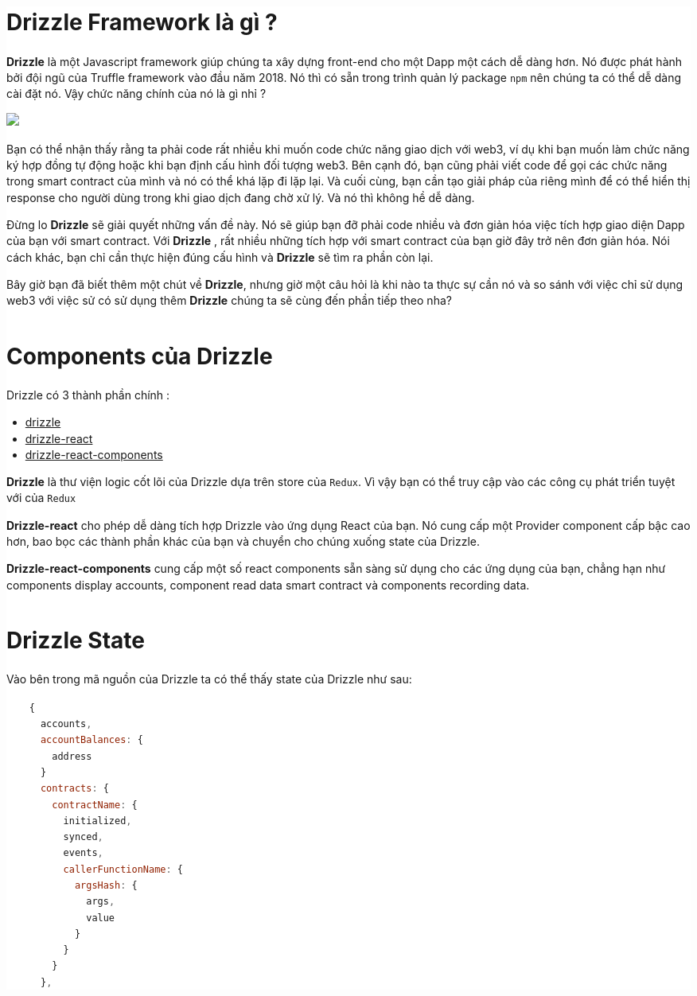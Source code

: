# Drizzle Framework là gì ?
**Drizzle** là một  Javascript framework giúp chúng ta xây dựng front-end cho một Dapp một cách dễ dàng hơn.  Nó được phát hành bởi đội ngũ của Truffle framework vào đầu năm 2018. Nó thì có sẵn trong trình quản lý package `npm` nên chúng ta có thể dễ dàng cài đặt nó. Vậy chức năng chính của nó là gì nhỉ ?

![](https://images.viblo.asia/64c8e5b2-1b03-46d4-bb1c-61909712db05.jpg)

Bạn có thể nhận thấy rằng ta phải code rất nhiều khi muốn code chức năng giao dịch với web3, ví dụ khi bạn muốn làm chức năng ký hợp đồng tự động hoặc khi bạn định cấu hình đối tượng web3. Bên cạnh đó, bạn cũng phải viết code để gọi các chức năng trong smart contract của mình và nó có thể khá lặp đi lặp lại. Và cuối cùng, bạn cần tạo giải pháp của riêng mình để có thể hiển thị response cho người dùng trong khi giao dịch đang chờ xử lý. Và nó thì không hề dễ dàng.

Đừng lo **Drizzle** sẽ giải quyết những vấn đề này. Nó sẽ giúp bạn đỡ phải code nhiều và đơn giản hóa việc tích hợp giao diện Dapp của bạn với smart contract. Với **Drizzle** , rất nhiều những tích hợp với smart contract của bạn giờ đây trở nên đơn giản hóa. Nói cách khác, bạn chỉ cần thực hiện đúng cấu hình và **Drizzle** sẽ tìm ra phần còn lại.


Bây giờ bạn đã biết thêm một chút về **Drizzle**, nhưng giờ một câu hỏi là khi nào ta thực sự cần nó và so sánh với việc chỉ sử dụng web3 với việc sử có sử dụng thêm **Drizzle** chúng ta sẽ cùng đến phần tiếp theo nha?


# Components của Drizzle
Drizzle có 3 thành phần chính : 
  + [drizzle](https://github.com/trufflesuite/drizzle) 
  + [drizzle-react](https://github.com/trufflesuite/drizzle-react)
  + [drizzle-react-components](https://github.com/trufflesuite/drizzle-react-components)
    
**Drizzle** là thư viện logic cốt lõi của Drizzle dựa trên store của `Redux`. Vì vậy bạn có thể truy cập vào các công cụ phát triển tuyệt với của `Redux`

**Drizzle-react** cho phép dễ dàng tích hợp Drizzle vào ứng dụng React của bạn. Nó cung cấp một Provider component cấp bậc cao hơn, bao bọc các thành phần khác của bạn và chuyển cho chúng xuống  state của Drizzle.

**Drizzle-react-components** cung cấp một số react components sẵn sàng sử dụng cho các ứng dụng của bạn, chẳng hạn như components display accounts, component read data smart contract và components recording data.

# Drizzle State
Vào bên trong mã nguồn của Drizzle ta có thể thấy state của Drizzle như sau:
```js
    {
      accounts,
      accountBalances: {
        address
      }
      contracts: {
        contractName: {
          initialized,
          synced,
          events,
          callerFunctionName: {
            argsHash: {
              args,
              value
            }
          }
        }
      },
```